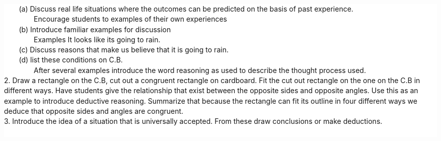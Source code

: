 <dl>
<dt>
<font color="#ffffff" style="visibility:hidden;">
____
</font>
(a) Discuss real life situations where the outcomes can be predicted on the basis of past experience.
<dt>
<font color="#ffffff" style="visibility:hidden;">
____
</font>
<font color="#ffffff" style="visibility:hidden;">
____
</font>
Encourage students to examples of their own experiences
<dt>
<font color="#ffffff" style="visibility:hidden;">
____
</font>
(b) Introduce familiar examples for discussion
<dt>
<font color="#ffffff" style="visibility:hidden;">
____
</font>
<font color="#ffffff" style="visibility:hidden;">
____
</font>
Examples It looks like its going to rain.
<dt>
<font color="#ffffff" style="visibility:hidden;">
____
</font>
(c) Discuss reasons that make us believe that it is going to rain.
<dt>
<font color="#ffffff" style="visibility:hidden;">
____
</font>
(d) list these conditions on C.B.
<dt>
<font color="#ffffff" style="visibility:hidden;">
____
</font>
<font color="#ffffff" style="visibility:hidden;">
____
</font>
After several examples introduce the word reasoning as used to describe the thought process used.
<dt>
2. Draw a rectangle on the C.B, cut out a congruent rectangle on cardboard. Fit the cut out rectangle on the one on the C.B in different ways. Have students give the relationship that exist between the opposite sides and opposite angles. Use this as an example to introduce deductive reasoning. Summarize that because the rectangle can fit its outline in four different ways we deduce that opposite sides and angles are congruent.
<dt>
3. Introduce the idea of a situation that is universally accepted. From these draw conclusions or make deductions.
<dt>
<font color="#ffffff" style="visibility:hidden;">
____
</font>
<font color="#ffffff" style="visibility:hidden;">
____